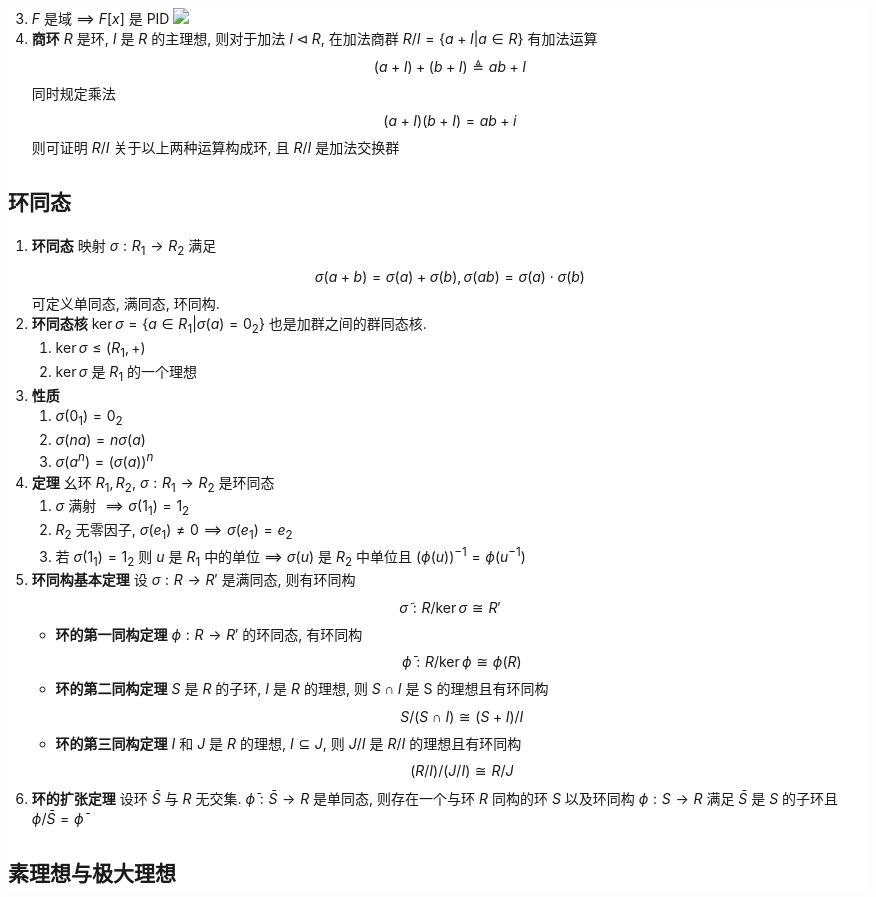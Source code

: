    3. $F$ 是域 $\implies$ $F[x]$ 是 PID
      ![](https://cdn.duanyll.com/img/20231222171355.png)
6. **商环** $R$ 是环, $I$ 是 $R$ 的主理想, 则对于加法 $I\lhd R$, 在加法商群 $R/I=\{a+I|a\in R\}$ 有加法运算
   $$
   (a+I)+(b+I)\triangleq ab+I
   $$
   同时规定乘法
   $$
   (a+I)(b+I)=ab+i
   $$
   则可证明 $R/I$ 关于以上两种运算构成环, 且 $R/I$ 是加法交换群

## 环同态

1. **环同态** 映射 $\sigma:R_1\to R_2$ 满足
   $$
   \sigma(a+b)=\sigma(a)+\sigma(b),\sigma(ab)=\sigma(a)\cdot\sigma(b)
   $$
   可定义单同态, 满同态, 环同构.
2. **环同态核** $\ker\sigma=\{a\in R_1|\sigma(a)=0_2\}$ 也是加群之间的群同态核.
   1. $\ker\sigma\leq(R_1,+)$
   2. $\ker\sigma$ 是 $R_1$ 的一个理想
3. **性质**
   1. $\sigma(0_1)=0_2$
   2. $\sigma(na)=n\sigma(a)$
   3. $\sigma(a^n)=(\sigma(a))^n$
4. **定理** 幺环 $R_1,R_2$, $\sigma:R_1\to R_2$ 是环同态
   1. $\sigma$ 满射 $\implies\sigma(1_1)=1_2$
   2. $R_2$ 无零因子, $\sigma(e_1)\neq 0\implies \sigma(e_1)=e_2$
   3. 若 $\sigma(1_1)=1_2$ 则 $u$ 是 $R_1$ 中的单位 $\implies$ $\sigma(u)$ 是 $R_2$ 中单位且 $(\phi(u))^{-1}=\phi(u^{-1})$
5. **环同构基本定理** 设 $\sigma:R\to R'$ 是满同态, 则有环同构
   $$
   \tilde{\sigma}:R/\ker\sigma\cong R'
   $$
   - **环的第一同构定理** $\phi:R\to R'$ 的环同态, 有环同构
     $$
     \bar{\phi}:R/\ker\phi\cong\phi(R)
     $$
   - **环的第二同构定理** $S$ 是 $R$ 的子环, $I$ 是 $R$ 的理想, 则 $S\cap I$ 是 S 的理想且有环同构
     $$
     S/(S\cap I)\cong(S+I)/I
     $$
   - **环的第三同构定理** $I$ 和 $J$ 是 $R$ 的理想, $I\subseteq J$, 则 $J/I$ 是 $R/I$ 的理想且有环同构
     $$
     (R/I)\big/(J/I)\cong R/J
     $$
6. **环的扩张定理** 设环 $\bar{S}$ 与 $R$ 无交集. $\bar{\phi}:\bar{S}\to R$ 是单同态, 则存在一个与环 $R$ 同构的环 $S$ 以及环同构 $\phi:S\to R$ 满足 $\bar{S}$ 是 $S$ 的子环且 $\phi/\bar{S}=\bar{\phi}$

## 素理想与极大理想
